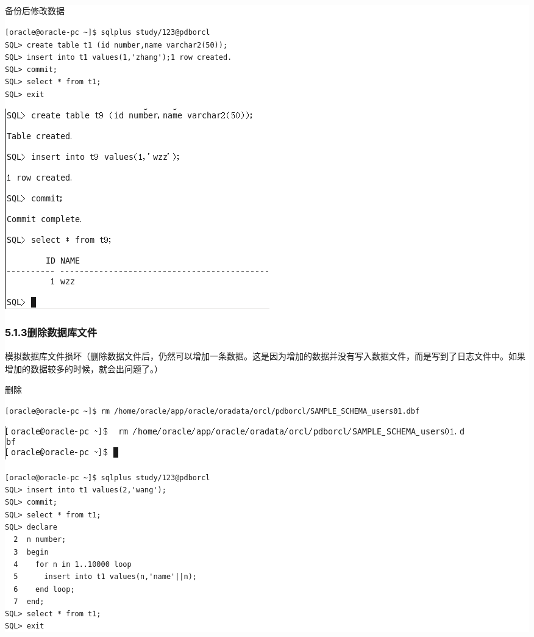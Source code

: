 备份后修改数据

    [oracle@oracle-pc ~]$ sqlplus study/123@pdborcl
    SQL> create table t1 (id number,name varchar2(50));
    SQL> insert into t1 values(1,'zhang');1 row created.
    SQL> commit;
    SQL> select * from t1;
    SQL> exit

![test6](5.1.2-2.png)

### 5.1.3删除数据库文件

模拟数据库文件损坏（删除数据文件后，仍然可以增加一条数据。这是因为增加的数据并没有写入数据文件，而是写到了日志文件中。如果增加的数据较多的时候，就会出问题了。）

删除

    [oracle@oracle-pc ~]$ rm /home/oracle/app/oracle/oradata/orcl/pdborcl/SAMPLE_SCHEMA_users01.dbf

![test6](5.1.3-1.png)

    [oracle@oracle-pc ~]$ sqlplus study/123@pdborcl
    SQL> insert into t1 values(2,'wang');
    SQL> commit;
    SQL> select * from t1;
    SQL> declare
      2  n number;
      3  begin
      4    for n in 1..10000 loop
      5      insert into t1 values(n,'name'||n);
      6    end loop;
      7  end;
    SQL> select * from t1;
    SQL> exit
